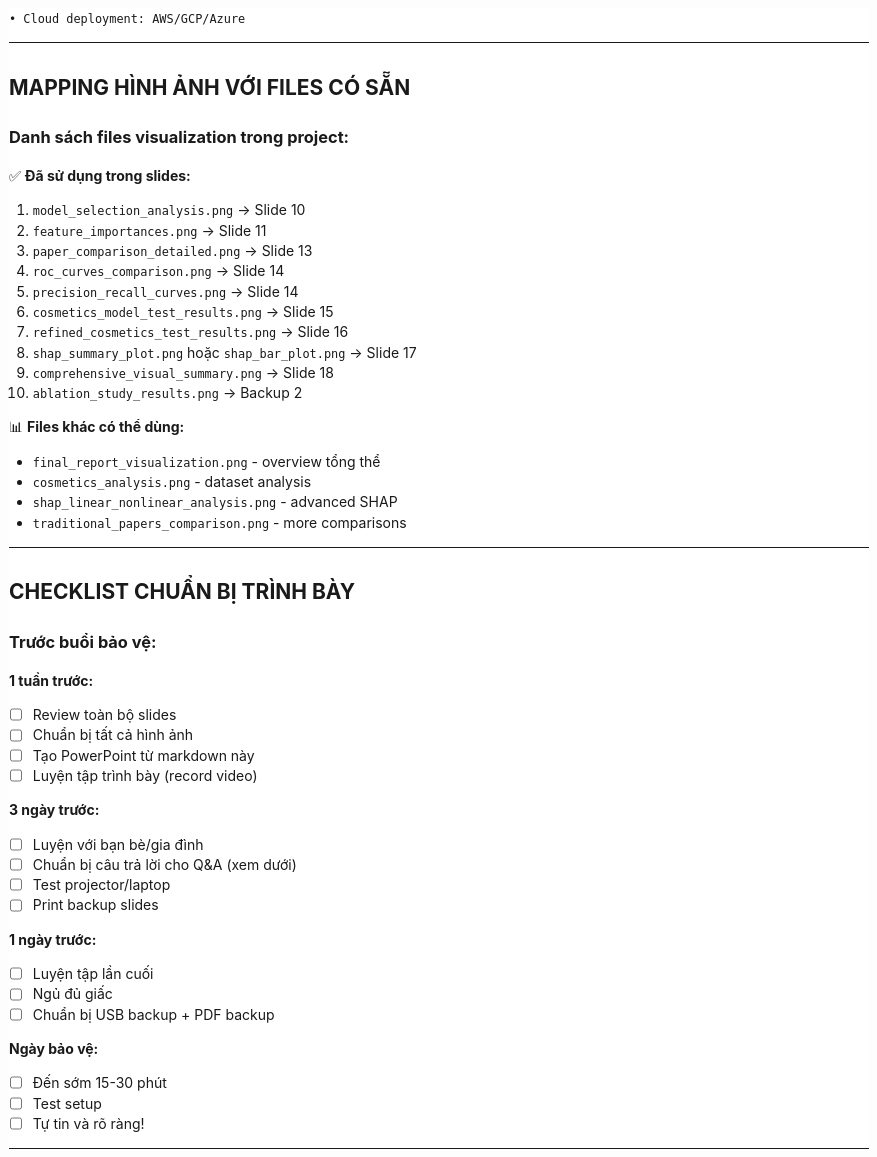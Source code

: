 ```
• Cloud deployment: AWS/GCP/Azure
```

---

## MAPPING HÌNH ẢNH VỚI FILES CÓ SẴN

### Danh sách files visualization trong project:

✅ **Đã sử dụng trong slides:**
1. `model_selection_analysis.png` → Slide 10
2. `feature_importances.png` → Slide 11
3. `paper_comparison_detailed.png` → Slide 13
4. `roc_curves_comparison.png` → Slide 14
5. `precision_recall_curves.png` → Slide 14
6. `cosmetics_model_test_results.png` → Slide 15
7. `refined_cosmetics_test_results.png` → Slide 16
8. `shap_summary_plot.png` hoặc `shap_bar_plot.png` → Slide 17
9. `comprehensive_visual_summary.png` → Slide 18
10. `ablation_study_results.png` → Backup 2

📊 **Files khác có thể dùng:**
- `final_report_visualization.png` - overview tổng thể
- `cosmetics_analysis.png` - dataset analysis
- `shap_linear_nonlinear_analysis.png` - advanced SHAP
- `traditional_papers_comparison.png` - more comparisons

---

## CHECKLIST CHUẨN BỊ TRÌNH BÀY

### Trước buổi bảo vệ:

**1 tuần trước:**
- [ ] Review toàn bộ slides
- [ ] Chuẩn bị tất cả hình ảnh
- [ ] Tạo PowerPoint từ markdown này
- [ ] Luyện tập trình bày (record video)

**3 ngày trước:**
- [ ] Luyện với bạn bè/gia đình
- [ ] Chuẩn bị câu trả lời cho Q&A (xem dưới)
- [ ] Test projector/laptop
- [ ] Print backup slides

**1 ngày trước:**
- [ ] Luyện tập lần cuối
- [ ] Ngủ đủ giấc
- [ ] Chuẩn bị USB backup + PDF backup

**Ngày bảo vệ:**
- [ ] Đến sớm 15-30 phút
- [ ] Test setup
- [ ] Tự tin và rõ ràng!

---